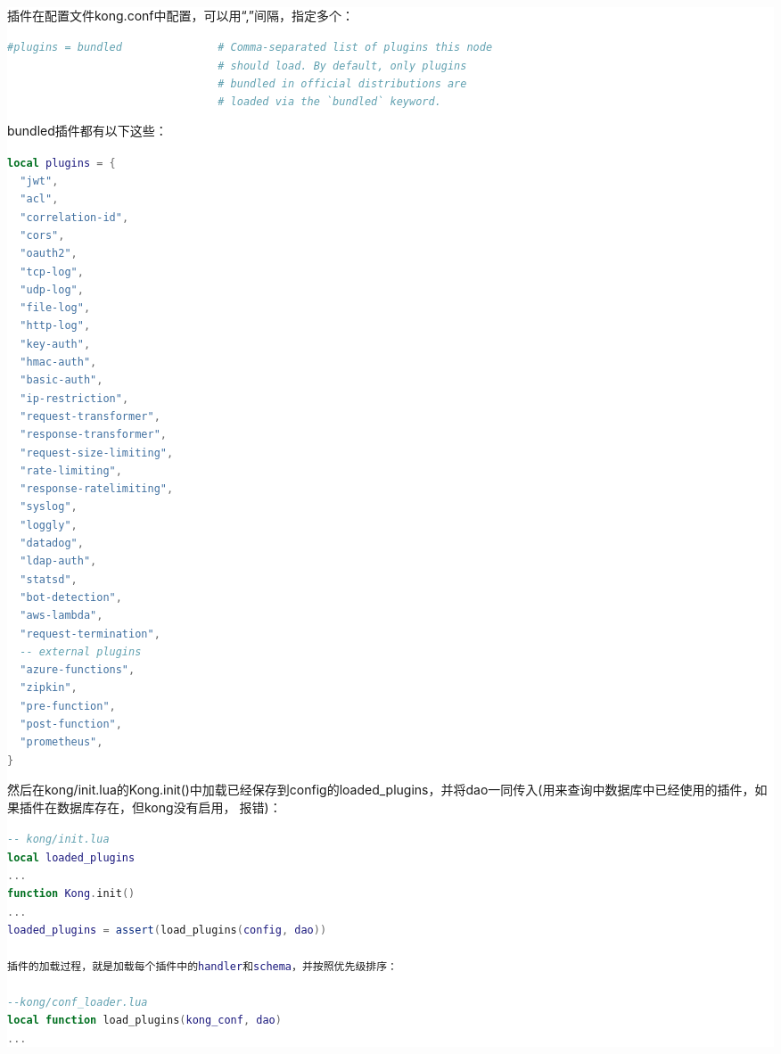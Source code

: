 ```lua
```

插件在配置文件kong.conf中配置，可以用“,”间隔，指定多个：

```bash
#plugins = bundled               # Comma-separated list of plugins this node
                                 # should load. By default, only plugins
                                 # bundled in official distributions are
                                 # loaded via the `bundled` keyword.
```

bundled插件都有以下这些：

```lua
local plugins = {
  "jwt",
  "acl",
  "correlation-id",
  "cors",
  "oauth2",
  "tcp-log",
  "udp-log",
  "file-log",
  "http-log",
  "key-auth",
  "hmac-auth",
  "basic-auth",
  "ip-restriction",
  "request-transformer",
  "response-transformer",
  "request-size-limiting",
  "rate-limiting",
  "response-ratelimiting",
  "syslog",
  "loggly",
  "datadog",
  "ldap-auth",
  "statsd",
  "bot-detection",
  "aws-lambda",
  "request-termination",
  -- external plugins
  "azure-functions",
  "zipkin",
  "pre-function",
  "post-function",
  "prometheus",
}
```

然后在kong/init.lua的Kong.init()中加载已经保存到config的loaded_plugins，并将dao一同传入(用来查询中数据库中已经使用的插件，如果插件在数据库存在，但kong没有启用， 报错)：

```lua
-- kong/init.lua
local loaded_plugins
...
function Kong.init() 
...
loaded_plugins = assert(load_plugins(config, dao)) 

插件的加载过程，就是加载每个插件中的handler和schema，并按照优先级排序：

--kong/conf_loader.lua
local function load_plugins(kong_conf, dao)
...

```